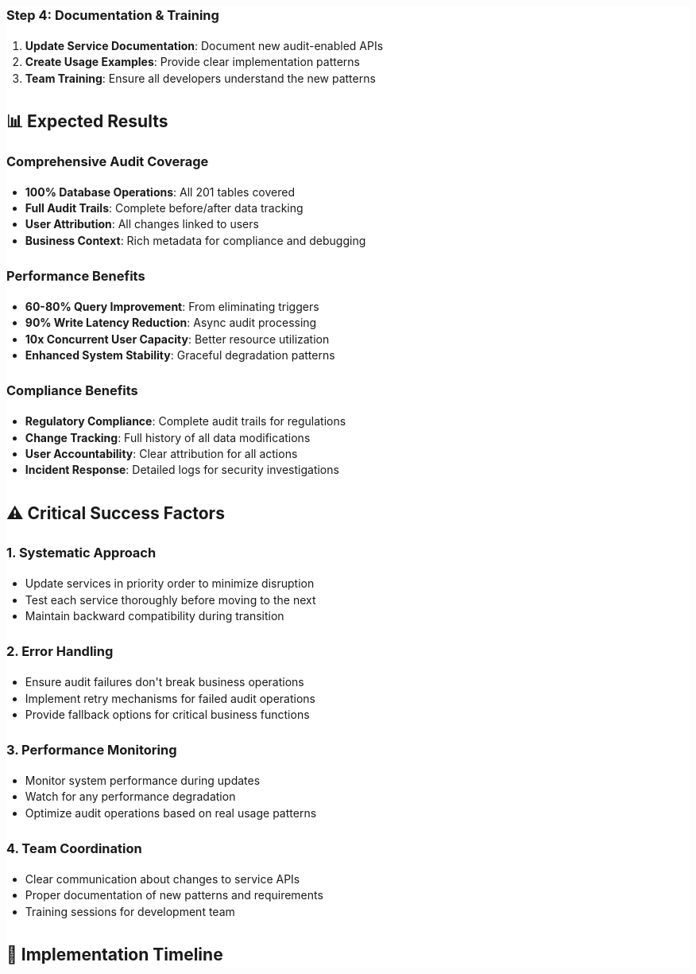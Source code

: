### **Step 4: Documentation & Training**
1. **Update Service Documentation**: Document new audit-enabled APIs
2. **Create Usage Examples**: Provide clear implementation patterns
3. **Team Training**: Ensure all developers understand the new patterns

## 📊 Expected Results

### **Comprehensive Audit Coverage**
- **100% Database Operations**: All 201 tables covered
- **Full Audit Trails**: Complete before/after data tracking
- **User Attribution**: All changes linked to users
- **Business Context**: Rich metadata for compliance and debugging

### **Performance Benefits**
- **60-80% Query Improvement**: From eliminating triggers
- **90% Write Latency Reduction**: Async audit processing
- **10x Concurrent User Capacity**: Better resource utilization
- **Enhanced System Stability**: Graceful degradation patterns

### **Compliance Benefits**
- **Regulatory Compliance**: Complete audit trails for regulations
- **Change Tracking**: Full history of all data modifications
- **User Accountability**: Clear attribution for all actions
- **Incident Response**: Detailed logs for security investigations

## ⚠️ Critical Success Factors

### **1. Systematic Approach**
- Update services in priority order to minimize disruption
- Test each service thoroughly before moving to the next
- Maintain backward compatibility during transition

### **2. Error Handling**
- Ensure audit failures don't break business operations
- Implement retry mechanisms for failed audit operations
- Provide fallback options for critical business functions

### **3. Performance Monitoring**
- Monitor system performance during updates
- Watch for any performance degradation
- Optimize audit operations based on real usage patterns

### **4. Team Coordination**
- Clear communication about changes to service APIs
- Proper documentation of new patterns and requirements
- Training sessions for development team

## 📅 Implementation Timeline
